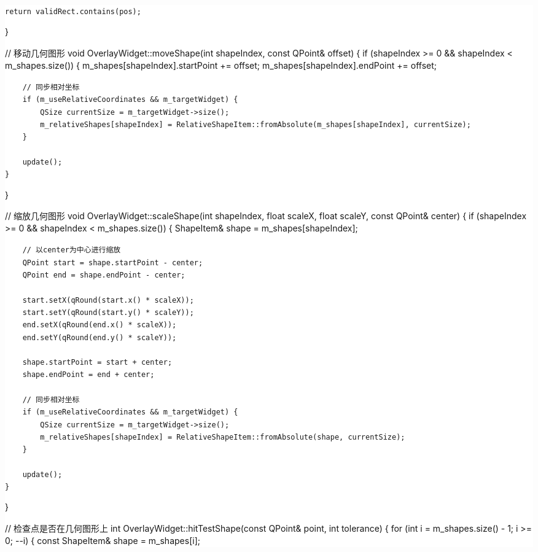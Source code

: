     return validRect.contains(pos);
}




// 移动几何图形
void OverlayWidget::moveShape(int shapeIndex, const QPoint& offset)
{
    if (shapeIndex >= 0 && shapeIndex < m_shapes.size()) {
        m_shapes[shapeIndex].startPoint += offset;
        m_shapes[shapeIndex].endPoint += offset;

        // 同步相对坐标
        if (m_useRelativeCoordinates && m_targetWidget) {
            QSize currentSize = m_targetWidget->size();
            m_relativeShapes[shapeIndex] = RelativeShapeItem::fromAbsolute(m_shapes[shapeIndex], currentSize);
        }

        update();
    }
}

// 缩放几何图形
void OverlayWidget::scaleShape(int shapeIndex, float scaleX, float scaleY, const QPoint& center)
{
    if (shapeIndex >= 0 && shapeIndex < m_shapes.size()) {
        ShapeItem& shape = m_shapes[shapeIndex];

        // 以center为中心进行缩放
        QPoint start = shape.startPoint - center;
        QPoint end = shape.endPoint - center;

        start.setX(qRound(start.x() * scaleX));
        start.setY(qRound(start.y() * scaleY));
        end.setX(qRound(end.x() * scaleX));
        end.setY(qRound(end.y() * scaleY));

        shape.startPoint = start + center;
        shape.endPoint = end + center;

        // 同步相对坐标
        if (m_useRelativeCoordinates && m_targetWidget) {
            QSize currentSize = m_targetWidget->size();
            m_relativeShapes[shapeIndex] = RelativeShapeItem::fromAbsolute(shape, currentSize);
        }

        update();
    }
}

// 检查点是否在几何图形上
int OverlayWidget::hitTestShape(const QPoint& point, int tolerance)
{
    for (int i = m_shapes.size() - 1; i >= 0; --i) {
        const ShapeItem& shape = m_shapes[i];
